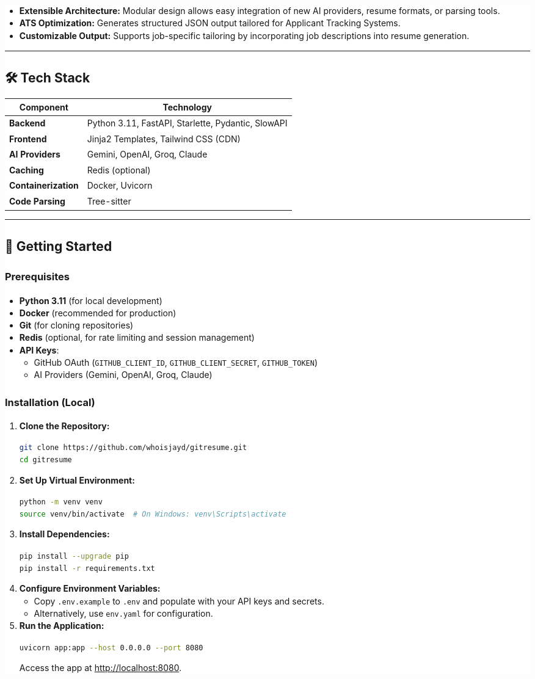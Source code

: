 - **Extensible Architecture:** Modular design allows easy integration of new AI providers, resume formats, or parsing
  tools.
- **ATS Optimization:** Generates structured JSON output tailored for Applicant Tracking Systems.
- **Customizable Output:** Supports job-specific tailoring by incorporating job descriptions into resume generation.

---

## 🛠️ Tech Stack

| Component            | Technology                                         |
|----------------------|----------------------------------------------------|
| **Backend**          | Python 3.11, FastAPI, Starlette, Pydantic, SlowAPI |
| **Frontend**         | Jinja2 Templates, Tailwind CSS (CDN)               |
| **AI Providers**     | Gemini, OpenAI, Groq, Claude                       |
| **Caching**          | Redis (optional)                                   |
| **Containerization** | Docker, Uvicorn                                    |
| **Code Parsing**     | Tree-sitter                                        |

---

## 🚀 Getting Started

### Prerequisites

- **Python 3.11** (for local development)
- **Docker** (recommended for production)
- **Git** (for cloning repositories)
- **Redis** (optional, for rate limiting and session management)
- **API Keys**:
    - GitHub OAuth (`GITHUB_CLIENT_ID`, `GITHUB_CLIENT_SECRET`, `GITHUB_TOKEN`)
    - AI Providers (Gemini, OpenAI, Groq, Claude)

### Installation (Local)

1. **Clone the Repository:**
   ```bash
   git clone https://github.com/whoisjayd/gitresume.git
   cd gitresume
   ```
2. **Set Up Virtual Environment:**
   ```bash
   python -m venv venv
   source venv/bin/activate  # On Windows: venv\Scripts\activate
   ```
3. **Install Dependencies:**
   ```bash
   pip install --upgrade pip
   pip install -r requirements.txt
   ```
4. **Configure Environment Variables:**
    - Copy `.env.example` to `.env` and populate with your API keys and secrets.
    - Alternatively, use `env.yaml` for configuration.
5. **Run the Application:**
   ```bash
   uvicorn app:app --host 0.0.0.0 --port 8080
   ```
   Access the app at [http://localhost:8080](http://localhost:8080).
